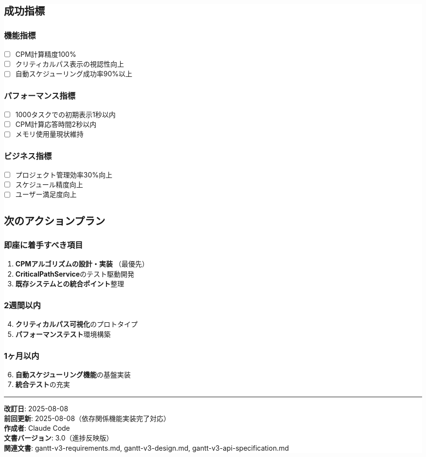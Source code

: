 ## 成功指標

### 機能指標
- [ ] CPM計算精度100%
- [ ] クリティカルパス表示の視認性向上
- [ ] 自動スケジューリング成功率90%以上

### パフォーマンス指標
- [ ] 1000タスクでの初期表示1秒以内
- [ ] CPM計算応答時間2秒以内
- [ ] メモリ使用量現状維持

### ビジネス指標
- [ ] プロジェクト管理効率30%向上
- [ ] スケジュール精度向上
- [ ] ユーザー満足度向上

## 次のアクションプラン

### 即座に着手すべき項目
1. **CPMアルゴリズムの設計・実装** （最優先）
2. **CriticalPathService**のテスト駆動開発
3. **既存システムとの統合ポイント**整理

### 2週間以内
4. **クリティカルパス可視化**のプロトタイプ
5. **パフォーマンステスト**環境構築

### 1ヶ月以内
6. **自動スケジューリング機能**の基盤実装
7. **統合テスト**の充実

---

**改訂日**: 2025-08-08  
**前回更新**: 2025-08-08（依存関係機能実装完了対応）  
**作成者**: Claude Code  
**文書バージョン**: 3.0（進捗反映版）  
**関連文書**: gantt-v3-requirements.md, gantt-v3-design.md, gantt-v3-api-specification.md
